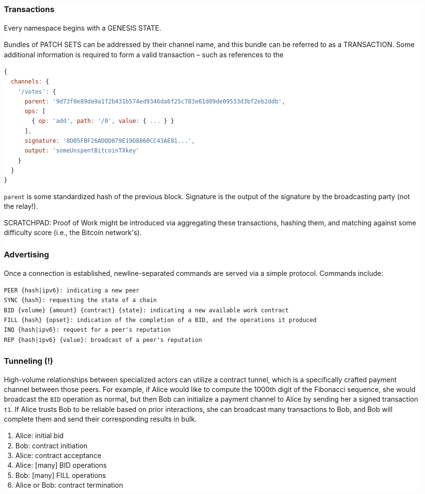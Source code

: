 ### Transactions
Every namespace begins with a GENESIS STATE.

Bundles of PATCH SETS can be addressed by their channel name, and this bundle can be referred to as a TRANSACTION.  Some additional information is required to form a valid transaction – such as references to the

```javascript
{
  channels: {
    '/votes': {
      parent: '9d73f8e89de9a1f2b431b574ed9346da6f25c783e61d09de09533d3bf2eb2ddb',
      ops: [
        { op: 'add', path: '/0', value: { ... } }
      ],
      signature: '8D05FBF26ADDD079E19D8B60CC43AE81...',
      output: 'someUnspentBitcoinTXkey'
    }
  }
}
```

`parent` is some standardized hash of the previous block.  Signature is the output of the signature by the broadcasting party (not the relay!).

SCRATCHPAD: Proof of Work might be introduced via aggregating these transactions, hashing them, and matching against some difficulty score (i.e., the Bitcoin network's).

### Advertising
Once a connection is established, newline-separated commands are served via a simple protocol.  Commands include:

```
PEER {hash|ipv6}: indicating a new peer
SYNC {hash}: requesting the state of a chain
BID {volume} {amount} {contract} {state}: indicating a new available work contract
FILL {hash} {opset}: indication of the completion of a BID, and the operations it produced
INQ {hash|ipv6}: request for a peer's reputation
REP {hash|ipv6} {value}: broadcast of a peer's reputation
```

### Tunneling (!)
High-volume relationships between specialized actors can utilize a contract tunnel, which is a specifically crafted payment channel between those peers.  For example, if Alice would like to compute the 1000th digit of the Fibonacci sequence, she would broadcast the `BID` operation as normal, but then Bob can initialize a payment channel to Alice by sending her a signed transaction `t1`.  If Alice trusts Bob to be reliable based on prior interactions, she can broadcast many transactions to Bob, and Bob will complete them and send their corresponding results in bulk.

1. Alice: initial bid
2. Bob: contract initiation
3. Alice: contract acceptance
4. Alice: [many] BID operations
5. Bob: [many] FILL operations
6. Alice or Bob: contract termination


[?]: IS_THIS_POSSIBLE?
[zkcp]: /zkcp.html
[homomorphic]: asdf